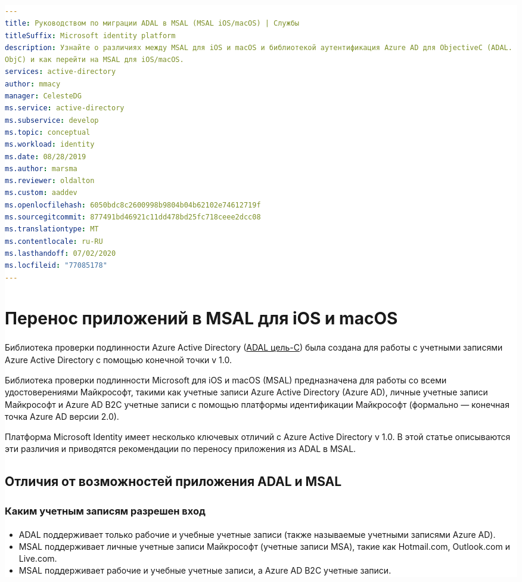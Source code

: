 ```yaml
---
title: Руководством по миграции ADAL в MSAL (MSAL iOS/macOS) | Службы
titleSuffix: Microsoft identity platform
description: Узнайте о различиях между MSAL для iOS и macOS и библиотекой аутентификация Azure AD для ObjectiveC (ADAL. ObjC) и как перейти на MSAL для iOS/macOS.
services: active-directory
author: mmacy
manager: CelesteDG
ms.service: active-directory
ms.subservice: develop
ms.topic: conceptual
ms.workload: identity
ms.date: 08/28/2019
ms.author: marsma
ms.reviewer: oldalton
ms.custom: aaddev
ms.openlocfilehash: 6050bdc8c2600998b9804b04b62102e74612719f
ms.sourcegitcommit: 877491bd46921c11dd478bd25fc718ceee2dcc08
ms.translationtype: MT
ms.contentlocale: ru-RU
ms.lasthandoff: 07/02/2020
ms.locfileid: "77085178"
---
```

# <a name="migrate-applications-to-msal-for-ios-and-macos"></a>Перенос приложений в MSAL для iOS и macOS

Библиотека проверки подлинности Azure Active Directory ([ADAL цель-C](https://github.com/AzureAD/azure-activedirectory-library-for-objc)) была создана для работы с учетными записями Azure Active Directory с помощью конечной точки v 1.0.

Библиотека проверки подлинности Microsoft для iOS и macOS (MSAL) предназначена для работы со всеми удостоверениями Майкрософт, такими как учетные записи Azure Active Directory (Azure AD), личные учетные записи Майкрософт и Azure AD B2C учетные записи с помощью платформы идентификации Майкрософт (формально — конечная точка Azure AD версии 2.0).

Платформа Microsoft Identity имеет несколько ключевых отличий с Azure Active Directory v 1.0. В этой статье описываются эти различия и приводятся рекомендации по переносу приложения из ADAL в MSAL.

## <a name="adal-and-msal-app-capability-differences"></a>Отличия от возможностей приложения ADAL и MSAL

### <a name="who-can-sign-in"></a>Каким учетным записям разрешен вход

* ADAL поддерживает только рабочие и учебные учетные записи (также называемые учетными записями Azure AD).
* MSAL поддерживает личные учетные записи Майкрософт (учетные записи MSA), такие как Hotmail.com, Outlook.com и Live.com.
* MSAL поддерживает рабочие и учебные учетные записи, а Azure AD B2C учетные записи.
